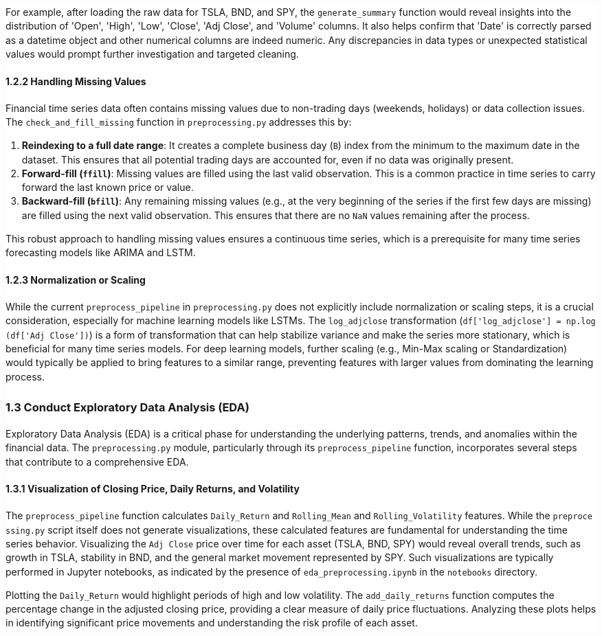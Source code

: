 For example, after loading the raw data for TSLA, BND, and SPY, the `generate_summary` function would reveal insights into the distribution of 'Open', 'High', 'Low', 'Close', 'Adj Close', and 'Volume' columns. It also helps confirm that 'Date' is correctly parsed as a datetime object and other numerical columns are indeed numeric. Any discrepancies in data types or unexpected statistical values would prompt further investigation and targeted cleaning.

#### 1.2.2 Handling Missing Values

Financial time series data often contains missing values due to non-trading days (weekends, holidays) or data collection issues. The `check_and_fill_missing` function in `preprocessing.py` addresses this by:

1.  **Reindexing to a full date range**: It creates a complete business day (`B`) index from the minimum to the maximum date in the dataset. This ensures that all potential trading days are accounted for, even if no data was originally present.
2.  **Forward-fill (`ffill`)**: Missing values are filled using the last valid observation. This is a common practice in time series to carry forward the last known price or value.
3.  **Backward-fill (`bfill`)**: Any remaining missing values (e.g., at the very beginning of the series if the first few days are missing) are filled using the next valid observation. This ensures that there are no `NaN` values remaining after the process.

This robust approach to handling missing values ensures a continuous time series, which is a prerequisite for many time series forecasting models like ARIMA and LSTM.

#### 1.2.3 Normalization or Scaling

While the current `preprocess_pipeline` in `preprocessing.py` does not explicitly include normalization or scaling steps, it is a crucial consideration, especially for machine learning models like LSTMs. The `log_adjclose` transformation (`df['log_adjclose'] = np.log(df['Adj Close'])`) is a form of transformation that can help stabilize variance and make the series more stationary, which is beneficial for many time series models. For deep learning models, further scaling (e.g., Min-Max scaling or Standardization) would typically be applied to bring features to a similar range, preventing features with larger values from dominating the learning process.




### 1.3 Conduct Exploratory Data Analysis (EDA)

Exploratory Data Analysis (EDA) is a critical phase for understanding the underlying patterns, trends, and anomalies within the financial data. The `preprocessing.py` module, particularly through its `preprocess_pipeline` function, incorporates several steps that contribute to a comprehensive EDA.

#### 1.3.1 Visualization of Closing Price, Daily Returns, and Volatility

The `preprocess_pipeline` function calculates `Daily_Return` and `Rolling_Mean` and `Rolling_Volatility` features. While the `preprocessing.py` script itself does not generate visualizations, these calculated features are fundamental for understanding the time series behavior. Visualizing the `Adj Close` price over time for each asset (TSLA, BND, SPY) would reveal overall trends, such as growth in TSLA, stability in BND, and the general market movement represented by SPY. Such visualizations are typically performed in Jupyter notebooks, as indicated by the presence of `eda_preprocessing.ipynb` in the `notebooks` directory.

Plotting the `Daily_Return` would highlight periods of high and low volatility. The `add_daily_returns` function computes the percentage change in the adjusted closing price, providing a clear measure of daily price fluctuations. Analyzing these plots helps in identifying significant price movements and understanding the risk profile of each asset.
